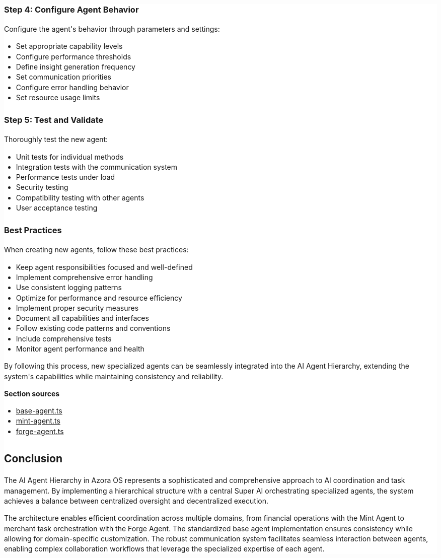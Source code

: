 ### Step 4: Configure Agent Behavior

Configure the agent's behavior through parameters and settings:

- Set appropriate capability levels
- Configure performance thresholds
- Define insight generation frequency
- Set communication priorities
- Configure error handling behavior
- Set resource usage limits

### Step 5: Test and Validate

Thoroughly test the new agent:

- Unit tests for individual methods
- Integration tests with the communication system
- Performance tests under load
- Security testing
- Compatibility testing with other agents
- User acceptance testing

### Best Practices

When creating new agents, follow these best practices:

- Keep agent responsibilities focused and well-defined
- Implement comprehensive error handling
- Use consistent logging patterns
- Optimize for performance and resource efficiency
- Implement proper security measures
- Document all capabilities and interfaces
- Follow existing code patterns and conventions
- Include comprehensive tests
- Monitor agent performance and health

By following this process, new specialized agents can be seamlessly integrated into the AI Agent Hierarchy, extending the system's capabilities while maintaining consistency and reliability.

**Section sources**
- [base-agent.ts](file://genome/ai-hierarchy/specialized-agents/base-agent.ts#L1-L167)
- [mint-agent.ts](file://genome/ai-hierarchy/specialized-agents/mint-agent.ts#L1-L266)
- [forge-agent.ts](file://genome/ai-hierarchy/specialized-agents/forge-agent.ts#L1-L388)

## Conclusion

The AI Agent Hierarchy in Azora OS represents a sophisticated and comprehensive approach to AI coordination and task management. By implementing a hierarchical structure with a central Super AI orchestrating specialized agents, the system achieves a balance between centralized oversight and decentralized execution.

The architecture enables efficient coordination across multiple domains, from financial operations with the Mint Agent to merchant task orchestration with the Forge Agent. The standardized base agent implementation ensures consistency while allowing for domain-specific customization. The robust communication system facilitates seamless interaction between agents, enabling complex collaboration workflows that leverage the specialized expertise of each agent.
